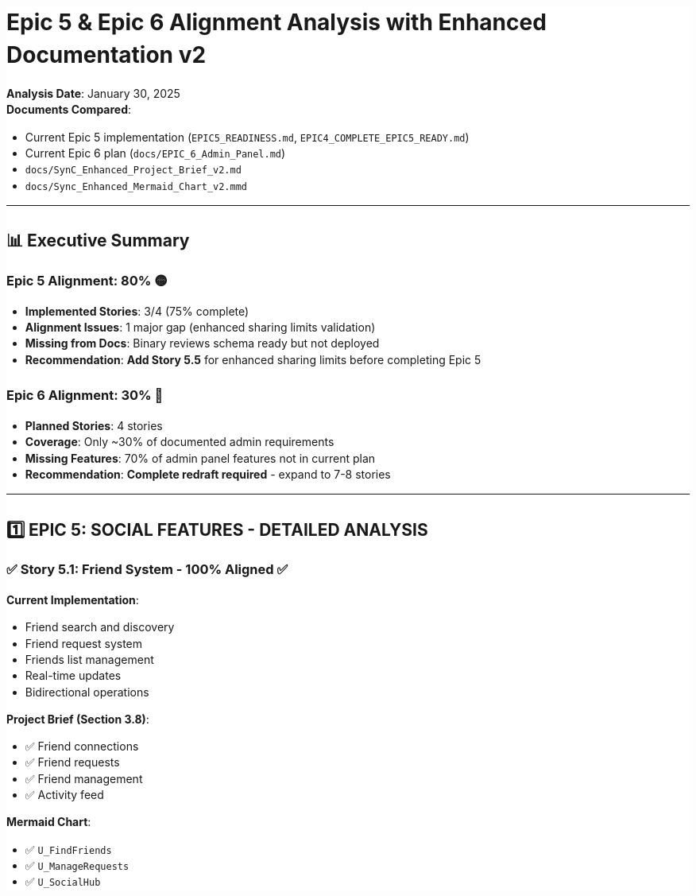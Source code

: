 # Epic 5 & Epic 6 Alignment Analysis with Enhanced Documentation v2

**Analysis Date**: January 30, 2025  
**Documents Compared**:
- Current Epic 5 implementation (`EPIC5_READINESS.md`, `EPIC4_COMPLETE_EPIC5_READY.md`)
- Current Epic 6 plan (`docs/EPIC_6_Admin_Panel.md`)
- `docs/SynC_Enhanced_Project_Brief_v2.md`
- `docs/Sync_Enhanced_Mermaid_Chart_v2.mmd`

---

## 📊 Executive Summary

### Epic 5 Alignment: **80%** 🟡
- **Implemented Stories**: 3/4 (75% complete)
- **Alignment Issues**: 1 major gap (enhanced sharing limits validation)
- **Missing from Docs**: Binary reviews schema ready but not deployed
- **Recommendation**: **Add Story 5.5** for enhanced sharing limits before completing Epic 5

### Epic 6 Alignment: **30%** 🔴
- **Planned Stories**: 4 stories
- **Coverage**: Only ~30% of documented admin requirements
- **Missing Features**: 70% of admin panel features not in current plan
- **Recommendation**: **Complete redraft required** - expand to 7-8 stories

---

## 1️⃣ EPIC 5: SOCIAL FEATURES - DETAILED ANALYSIS

### ✅ **Story 5.1: Friend System** - **100% Aligned** ✅

**Current Implementation**:
- Friend search and discovery
- Friend request system
- Friends list management
- Real-time updates
- Bidirectional operations

**Project Brief (Section 3.8)**:
- ✅ Friend connections
- ✅ Friend requests
- ✅ Friend management
- ✅ Activity feed

**Mermaid Chart**:
- ✅ `U_FindFriends`
- ✅ `U_ManageRequests`
- ✅ `U_SocialHub`
